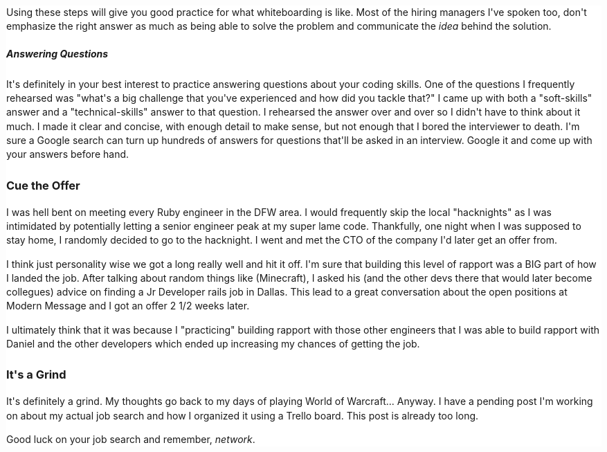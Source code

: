 Using these steps will give you good practice for what whiteboarding is like. Most of the hiring managers I've spoken too, don't emphasize the right answer as much as being able to solve the problem and communicate the _idea_ behind the solution.

##### Answering Questions

It's definitely in your best interest to practice answering questions about your coding skills. One of the questions I frequently rehearsed was "what's a big challenge that you've experienced and how did you tackle that?" I came up with both a "soft-skills" answer and a "technical-skills" answer to that question. I rehearsed the answer over and over so I didn't have to think about it much. I made it clear and concise, with enough detail to make sense, but not enough that I bored the interviewer to death. I'm sure a Google search can turn up hundreds of answers for questions that'll be asked in an interview. Google it and come up with your answers before hand.


### Cue the Offer

I was hell bent on meeting every Ruby engineer in the DFW area. I would frequently skip the local "hacknights" as I was intimidated by potentially letting a senior engineer peak at my super lame code. Thankfully, one night when I was supposed to stay home, I randomly decided to go to the hacknight. I went and met the CTO of the company I'd later get an offer from.

I think just personality wise we got a long really well and hit it off. I'm sure that building this level of rapport was a BIG part of how I landed the job. After talking about random things like (Minecraft), I asked his (and the other devs there that would later become collegues) advice on finding a Jr Developer rails job in Dallas. This lead to a great conversation about the open positions at Modern Message and I got an offer 2 1/2 weeks later.

I ultimately think that it was because I "practicing" building rapport with those other engineers that I was able to build rapport with Daniel and the other developers which ended up increasing my chances of getting the job.

### It's a Grind

It's definitely a grind. My thoughts go back to my days of playing World of Warcraft... Anyway. I have a pending post I'm working on about my actual job search and how I organized it using a Trello board. This post is already too long.

Good luck on your job search and remember, *network*.
